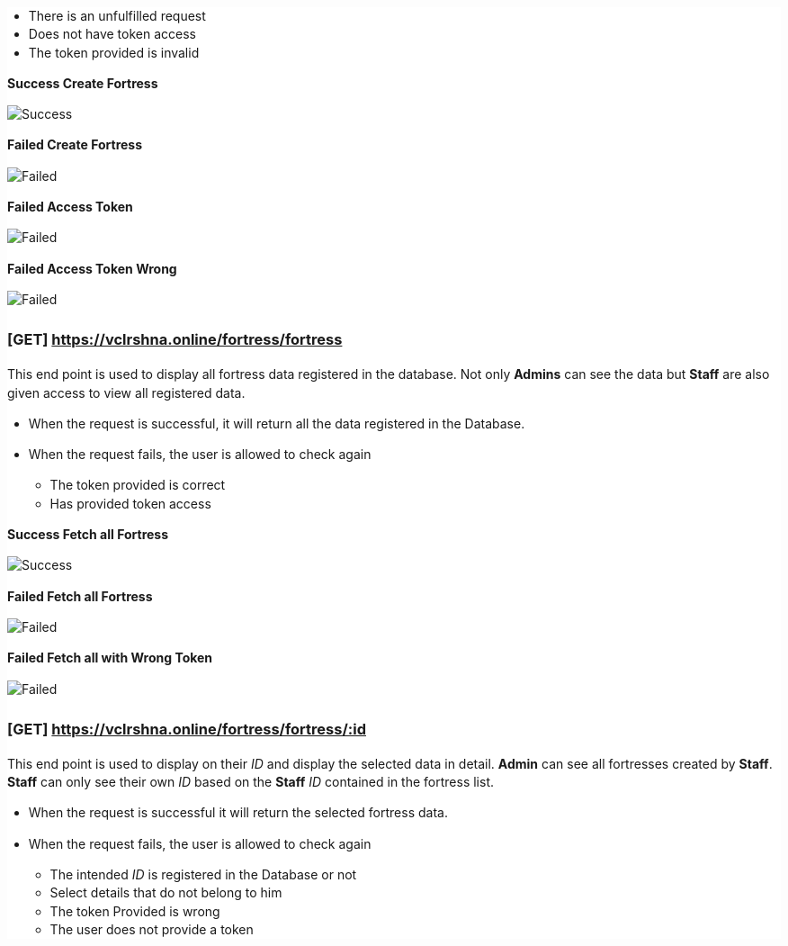   - There is an unfulfilled request
  - Does not have token access
  - The token provided is invalid

**Success Create Fortress**

![Success](https://cdn.discordapp.com/attachments/712325980349530122/1180504831815843880/image.png?ex=657da9cc&is=656b34cc&hm=dddc961ed5d22148176934515c252786e3e066daaa78111c4ad2c4519064837b&)

**Failed Create Fortress**

![Failed](https://cdn.discordapp.com/attachments/712325980349530122/1180505284423200839/image.png?ex=657daa38&is=656b3538&hm=423292828152585f1172fdf005b21c44abab46abff927efe117d07c3cc5ecc9a&)

**Failed Access Token**

![Failed](https://media.discordapp.net/attachments/712325980349530122/1180506092271313026/image.png?ex=657daaf9&is=656b35f9&hm=e773c0c4b73f609655071a5b18234fda32b945fede67e6c01794aac9d4043e9d&=&format=webp&quality=lossless&width=1344&height=392)

**Failed Access Token Wrong**

![Failed](https://media.discordapp.net/attachments/712325980349530122/1180505850188673065/image.png?ex=657daabf&is=656b35bf&hm=060bdbef09e9b54ead950c08e76c8d092599e50ac53555c72ccd2c280c4bc933&=&format=webp&quality=lossless&width=1536&height=328)

### [GET] https://vclrshna.online/fortress/fortress

This end point is used to display all fortress data registered in the database. Not only **Admins** can see the data but **Staff** are also given access to view all registered data.

- When the request is successful, it will return all the data registered in the Database.
- When the request fails, the user is allowed to check again

  - The token provided is correct
  - Has provided token access

**Success Fetch all Fortress**

![Success](https://cdn.discordapp.com/attachments/712325980349530122/1180508560749248593/image.png?ex=657dad45&is=656b3845&hm=ba68ee34224e0aa777ffbae29cb8d032aeb7c0cacea7b468588460f038003833&)

**Failed Fetch all Fortress**

![Failed](https://cdn.discordapp.com/attachments/712325980349530122/1180506092271313026/image.png?ex=657daaf9&is=656b35f9&hm=e773c0c4b73f609655071a5b18234fda32b945fede67e6c01794aac9d4043e9d&)

**Failed Fetch all with Wrong Token**

![Failed](https://cdn.discordapp.com/attachments/712325980349530122/1180505850188673065/image.png?ex=657daabf&is=656b35bf&hm=060bdbef09e9b54ead950c08e76c8d092599e50ac53555c72ccd2c280c4bc933&)

### [GET] https://vclrshna.online/fortress/fortress/:id

This end point is used to display on their _ID_ and display the selected data in detail. **Admin** can see all fortresses created by **Staff**. **Staff** can only see their own _ID_ based on the **Staff** _ID_ contained in the fortress list.

- When the request is successful it will return the selected fortress data.
- When the request fails, the user is allowed to check again

  - The intended _ID_ is registered in the Database or not
  - Select details that do not belong to him
  - The token Provided is wrong
  - The user does not provide a token
